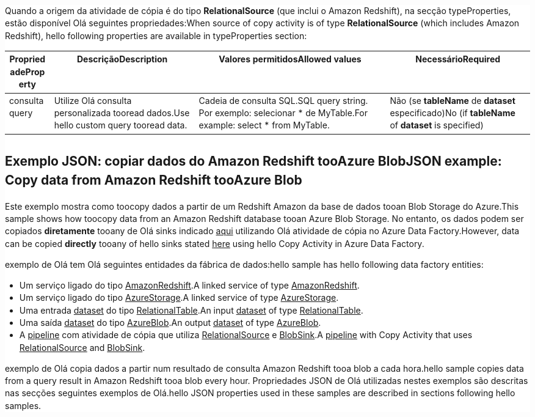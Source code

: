 <span data-ttu-id="50278-168">Quando a origem da atividade de cópia é do tipo **RelationalSource** (que inclui o Amazon Redshift), na secção typeProperties, estão disponível Olá seguintes propriedades:</span><span class="sxs-lookup"><span data-stu-id="50278-168">When source of copy activity is of type **RelationalSource** (which includes Amazon Redshift), hello following properties are available in typeProperties section:</span></span>

| <span data-ttu-id="50278-169">Propriedade</span><span class="sxs-lookup"><span data-stu-id="50278-169">Property</span></span> | <span data-ttu-id="50278-170">Descrição</span><span class="sxs-lookup"><span data-stu-id="50278-170">Description</span></span> | <span data-ttu-id="50278-171">Valores permitidos</span><span class="sxs-lookup"><span data-stu-id="50278-171">Allowed values</span></span> | <span data-ttu-id="50278-172">Necessário</span><span class="sxs-lookup"><span data-stu-id="50278-172">Required</span></span> |
| --- | --- | --- | --- |
| <span data-ttu-id="50278-173">consulta</span><span class="sxs-lookup"><span data-stu-id="50278-173">query</span></span> |<span data-ttu-id="50278-174">Utilize Olá consulta personalizada tooread dados.</span><span class="sxs-lookup"><span data-stu-id="50278-174">Use hello custom query tooread data.</span></span> |<span data-ttu-id="50278-175">Cadeia de consulta SQL.</span><span class="sxs-lookup"><span data-stu-id="50278-175">SQL query string.</span></span> <span data-ttu-id="50278-176">Por exemplo: selecionar * de MyTable.</span><span class="sxs-lookup"><span data-stu-id="50278-176">For example: select * from MyTable.</span></span> |<span data-ttu-id="50278-177">Não (se **tableName** de **dataset** especificado)</span><span class="sxs-lookup"><span data-stu-id="50278-177">No (if **tableName** of **dataset** is specified)</span></span> |

## <a name="json-example-copy-data-from-amazon-redshift-tooazure-blob"></a><span data-ttu-id="50278-178">Exemplo JSON: copiar dados do Amazon Redshift tooAzure Blob</span><span class="sxs-lookup"><span data-stu-id="50278-178">JSON example: Copy data from Amazon Redshift tooAzure Blob</span></span>
<span data-ttu-id="50278-179">Este exemplo mostra como toocopy dados a partir de um Redshift Amazon da base de dados tooan Blob Storage do Azure.</span><span class="sxs-lookup"><span data-stu-id="50278-179">This sample shows how toocopy data from an Amazon Redshift database tooan Azure Blob Storage.</span></span> <span data-ttu-id="50278-180">No entanto, os dados podem ser copiados **diretamente** tooany de Olá sinks indicado [aqui](data-factory-data-movement-activities.md#supported-data-stores-and-formats) utilizando Olá atividade de cópia no Azure Data Factory.</span><span class="sxs-lookup"><span data-stu-id="50278-180">However, data can be copied **directly** tooany of hello sinks stated [here](data-factory-data-movement-activities.md#supported-data-stores-and-formats) using hello Copy Activity in Azure Data Factory.</span></span>  

<span data-ttu-id="50278-181">exemplo de Olá tem Olá seguintes entidades da fábrica de dados:</span><span class="sxs-lookup"><span data-stu-id="50278-181">hello sample has hello following data factory entities:</span></span>

* <span data-ttu-id="50278-182">Um serviço ligado do tipo [AmazonRedshift](#linked-service-properties).</span><span class="sxs-lookup"><span data-stu-id="50278-182">A linked service of type [AmazonRedshift](#linked-service-properties).</span></span>
* <span data-ttu-id="50278-183">Um serviço ligado do tipo [AzureStorage](data-factory-azure-blob-connector.md#linked-service-properties).</span><span class="sxs-lookup"><span data-stu-id="50278-183">A linked service of type [AzureStorage](data-factory-azure-blob-connector.md#linked-service-properties).</span></span>
* <span data-ttu-id="50278-184">Uma entrada [dataset](data-factory-create-datasets.md) do tipo [RelationalTable](#dataset-properties).</span><span class="sxs-lookup"><span data-stu-id="50278-184">An input [dataset](data-factory-create-datasets.md) of type [RelationalTable](#dataset-properties).</span></span>
* <span data-ttu-id="50278-185">Uma saída [dataset](data-factory-create-datasets.md) do tipo [AzureBlob](data-factory-azure-blob-connector.md#dataset-properties).</span><span class="sxs-lookup"><span data-stu-id="50278-185">An output [dataset](data-factory-create-datasets.md) of type [AzureBlob](data-factory-azure-blob-connector.md#dataset-properties).</span></span>
* <span data-ttu-id="50278-186">A [pipeline](data-factory-create-pipelines.md) com atividade de cópia que utiliza [RelationalSource](#copy-activity-properties) e [BlobSink](data-factory-azure-blob-connector.md##copy-activity-properties).</span><span class="sxs-lookup"><span data-stu-id="50278-186">A [pipeline](data-factory-create-pipelines.md) with Copy Activity that uses [RelationalSource](#copy-activity-properties) and [BlobSink](data-factory-azure-blob-connector.md##copy-activity-properties).</span></span>

<span data-ttu-id="50278-187">exemplo de Olá copia dados a partir num resultado de consulta Amazon Redshift tooa blob a cada hora.</span><span class="sxs-lookup"><span data-stu-id="50278-187">hello sample copies data from a query result in Amazon Redshift tooa blob every hour.</span></span> <span data-ttu-id="50278-188">Propriedades JSON de Olá utilizadas nestes exemplos são descritas nas secções seguintes exemplos de Olá.</span><span class="sxs-lookup"><span data-stu-id="50278-188">hello JSON properties used in these samples are described in sections following hello samples.</span></span>
